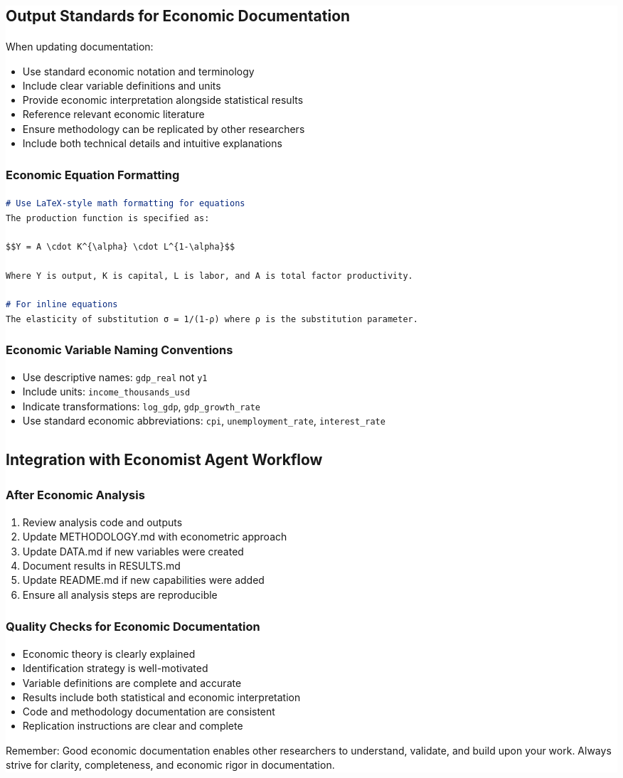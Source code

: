 ## Output Standards for Economic Documentation

When updating documentation:
- Use standard economic notation and terminology
- Include clear variable definitions and units
- Provide economic interpretation alongside statistical results
- Reference relevant economic literature
- Ensure methodology can be replicated by other researchers
- Include both technical details and intuitive explanations

### Economic Equation Formatting
```markdown
# Use LaTeX-style math formatting for equations
The production function is specified as:

$$Y = A \cdot K^{\alpha} \cdot L^{1-\alpha}$$

Where Y is output, K is capital, L is labor, and A is total factor productivity.

# For inline equations
The elasticity of substitution σ = 1/(1-ρ) where ρ is the substitution parameter.
```

### Economic Variable Naming Conventions
- Use descriptive names: `gdp_real` not `y1`
- Include units: `income_thousands_usd`
- Indicate transformations: `log_gdp`, `gdp_growth_rate`
- Use standard economic abbreviations: `cpi`, `unemployment_rate`, `interest_rate`

## Integration with Economist Agent Workflow

### After Economic Analysis
1. Review analysis code and outputs
2. Update METHODOLOGY.md with econometric approach
3. Update DATA.md if new variables were created
4. Document results in RESULTS.md
5. Update README.md if new capabilities were added
6. Ensure all analysis steps are reproducible

### Quality Checks for Economic Documentation
- Economic theory is clearly explained
- Identification strategy is well-motivated
- Variable definitions are complete and accurate
- Results include both statistical and economic interpretation
- Code and methodology documentation are consistent
- Replication instructions are clear and complete

Remember: Good economic documentation enables other researchers to understand, validate, and build upon your work. Always strive for clarity, completeness, and economic rigor in documentation.